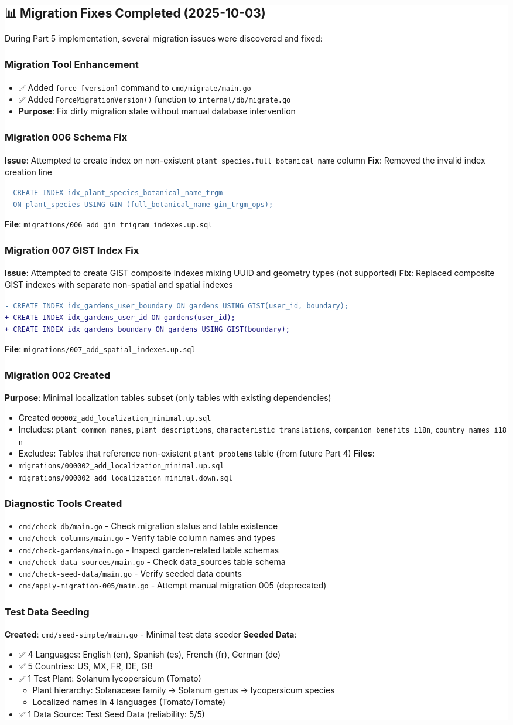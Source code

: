 
## 📊 Migration Fixes Completed (2025-10-03)

During Part 5 implementation, several migration issues were discovered and fixed:

### Migration Tool Enhancement
- ✅ Added `force [version]` command to `cmd/migrate/main.go`
- ✅ Added `ForceMigrationVersion()` function to `internal/db/migrate.go`
- **Purpose**: Fix dirty migration state without manual database intervention

### Migration 006 Schema Fix
**Issue**: Attempted to create index on non-existent `plant_species.full_botanical_name` column
**Fix**: Removed the invalid index creation line
```diff
- CREATE INDEX idx_plant_species_botanical_name_trgm
- ON plant_species USING GIN (full_botanical_name gin_trgm_ops);
```
**File**: `migrations/006_add_gin_trigram_indexes.up.sql`

### Migration 007 GIST Index Fix
**Issue**: Attempted to create GIST composite indexes mixing UUID and geometry types (not supported)
**Fix**: Replaced composite GIST indexes with separate non-spatial and spatial indexes
```diff
- CREATE INDEX idx_gardens_user_boundary ON gardens USING GIST(user_id, boundary);
+ CREATE INDEX idx_gardens_user_id ON gardens(user_id);
+ CREATE INDEX idx_gardens_boundary ON gardens USING GIST(boundary);
```
**File**: `migrations/007_add_spatial_indexes.up.sql`

### Migration 002 Created
**Purpose**: Minimal localization tables subset (only tables with existing dependencies)
- Created `000002_add_localization_minimal.up.sql`
- Includes: `plant_common_names`, `plant_descriptions`, `characteristic_translations`, `companion_benefits_i18n`, `country_names_i18n`
- Excludes: Tables that reference non-existent `plant_problems` table (from future Part 4)
**Files**:
- `migrations/000002_add_localization_minimal.up.sql`
- `migrations/000002_add_localization_minimal.down.sql`

### Diagnostic Tools Created
- `cmd/check-db/main.go` - Check migration status and table existence
- `cmd/check-columns/main.go` - Verify table column names and types
- `cmd/check-gardens/main.go` - Inspect garden-related table schemas
- `cmd/check-data-sources/main.go` - Check data_sources table schema
- `cmd/check-seed-data/main.go` - Verify seeded data counts
- `cmd/apply-migration-005/main.go` - Attempt manual migration 005 (deprecated)

### Test Data Seeding
**Created**: `cmd/seed-simple/main.go` - Minimal test data seeder
**Seeded Data**:
- ✅ 4 Languages: English (en), Spanish (es), French (fr), German (de)
- ✅ 5 Countries: US, MX, FR, DE, GB
- ✅ 1 Test Plant: Solanum lycopersicum (Tomato)
  - Plant hierarchy: Solanaceae family → Solanum genus → lycopersicum species
  - Localized names in 4 languages (Tomato/Tomate)
- ✅ 1 Data Source: Test Seed Data (reliability: 5/5)
